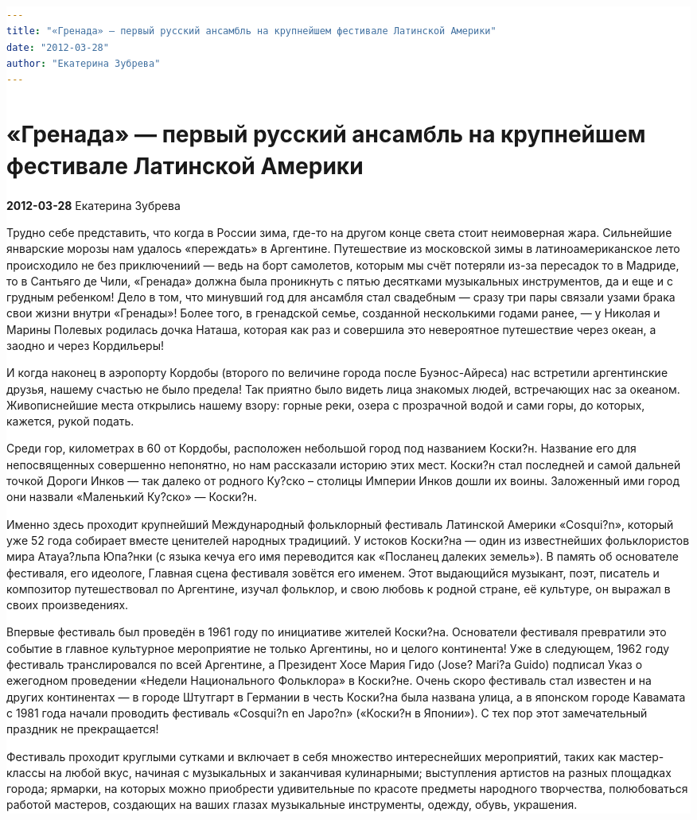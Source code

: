 ```yaml
---
title: "«Гренада» — первый русский ансамбль на крупнейшем фестивале Латинской Америки"
date: "2012-03-28"
author: "Екатерина Зубрева"
---
```


# «Гренада» — первый русский ансамбль на крупнейшем фестивале Латинской Америки

**2012-03-28** Екатерина Зубрева

Трудно себе представить, что когда в России зима, где-то на другом конце света стоит неимоверная жара. Сильнейшие январские морозы нам удалось «переждать» в Аргентине. Путешествие из московской зимы в латиноамериканское лето происходило не без приключениий — ведь на борт самолетов, которым мы счёт потеряли из-за пересадок то в Мадриде, то в Сантьяго де Чили, «Гренада» должна была проникнуть с пятью десятками музыкальных инструментов, да и еще и с грудным ребенком! Дело в том, что минувший год для ансамбля стал свадебным — сразу три пары связали узами брака свои жизни внутри «Гренады»! Более того, в гренадской семье, созданной несколькими годами ранее, — у Николая и Марины Полевых родилась дочка Наташа, которая как раз и совершила это невероятное путешествие через океан, а заодно и через Кордильеры!

И когда наконец в аэропорту Кордобы (второго по величине города после Буэнос-Айреса) нас встретили аргентинские друзья, нашему счастью не было предела! Так приятно было видеть лица знакомых людей, встречающих нас за океаном. Живописнейшие места открылись нашему взору: горные реки, озера с прозрачной водой и сами горы, до которых, кажется, рукой подать.

Среди гор, километрах в 60 от Кордобы, расположен небольшой город под названием Коски?н. Название его для непосвященных совершенно непонятно, но нам рассказали историю этих мест. Коски?н стал последней и самой дальней точкой Дороги Инков — так далеко от родного Ку?ско – столицы Империи Инков дошли их воины. Заложенный ими город они назвали «Маленький Ку?ско» — Коски?н.

Именно здесь проходит крупнейший Международный фольклорный фестиваль Латинской Америки «Cosqui?n», который уже 52 года собирает вместе ценителей народных традициий. У истоков Коски?на — один из известнейших фольклористов мира Атауа?льпа Юпа?нки (с языка кечуа его имя переводится как «Посланец далеких земель»). В память об основателе фестиваля, его идеологе, Главная сцена фестиваля зовётся его именем. Этот выдающийся музыкант, поэт, писатель и композитор путешествовал по Аргентине, изучал фольклор, и свою любовь к родной стране, её культуре, он выражал в своих произведениях.

Впервые фестиваль был проведён в 1961 году по инициативе жителей Коски?на. Основатели фестиваля превратили это событие в главное культурное мероприятие не только Аргентины, но и целого континента! Уже в следующем, 1962 году фестиваль транслировался по всей Аргентине, a Президент Хосе Мария Гидо (Jose? Mari?a Guido) подписал Указ о ежегодном проведении «Недели Национального Фольклора» в Коски?не. Очень скоро фестиваль стал известен и на других континентах — в городе Штутгарт в Германии в честь Коски?на была названа улица, а в японском городе Кавамата с 1981 года начали проводить фестиваль «Cosqui?n en Japo?n» («Коски?н в Японии»). С тех пор этот замечательный праздник не прекращается!

Фестиваль проходит круглыми сутками и включает в себя множество интереснейших мероприятий, таких как мастер-классы на любой вкус, начиная с музыкальных и заканчивая кулинарными; выступления артистов на разных площадках города; ярмарки, на которых можно приобрести удивительные по красоте предметы народного творчества, полюбоваться работой мастеров, создающих на ваших глазах музыкальные инструменты, одежду, обувь, украшения.
